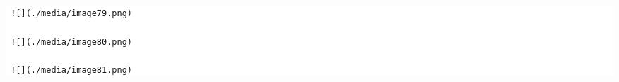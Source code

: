      ![](./media/image79.png)
        
     ![](./media/image80.png)
        
     ![](./media/image81.png)
        